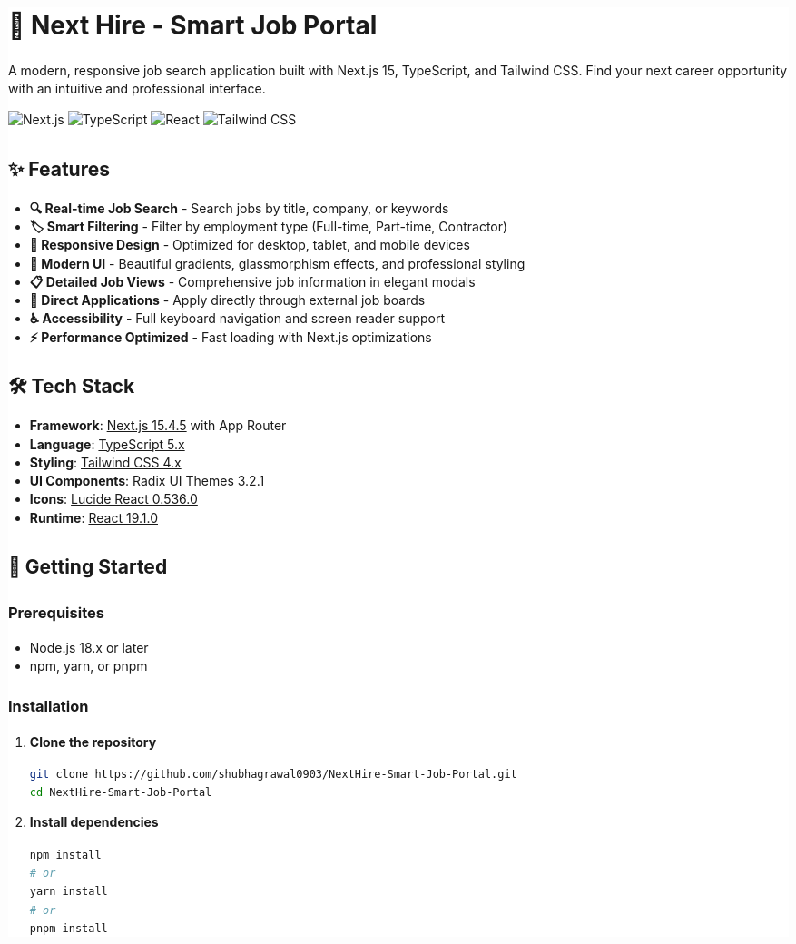 # 🚀 Next Hire - Smart Job Portal

A modern, responsive job search application built with Next.js 15, TypeScript, and Tailwind CSS. Find your next career opportunity with an intuitive and professional interface.

![Next.js](https://img.shields.io/badge/Next.js-15.4.5-black?style=flat-square&logo=next.js)
![TypeScript](https://img.shields.io/badge/TypeScript-5.x-blue?style=flat-square&logo=typescript)
![React](https://img.shields.io/badge/React-19.1.0-blue?style=flat-square&logo=react)
![Tailwind CSS](https://img.shields.io/badge/Tailwind%20CSS-4.x-blue?style=flat-square&logo=tailwindcss)

## ✨ Features

- **🔍 Real-time Job Search** - Search jobs by title, company, or keywords
- **🏷️ Smart Filtering** - Filter by employment type (Full-time, Part-time, Contractor)
- **📱 Responsive Design** - Optimized for desktop, tablet, and mobile devices
- **🎨 Modern UI** - Beautiful gradients, glassmorphism effects, and professional styling
- **📋 Detailed Job Views** - Comprehensive job information in elegant modals
- **🔗 Direct Applications** - Apply directly through external job boards
- **♿ Accessibility** - Full keyboard navigation and screen reader support
- **⚡ Performance Optimized** - Fast loading with Next.js optimizations

## 🛠️ Tech Stack

- **Framework**: [Next.js 15.4.5](https://nextjs.org/) with App Router
- **Language**: [TypeScript 5.x](https://www.typescriptlang.org/)
- **Styling**: [Tailwind CSS 4.x](https://tailwindcss.com/)
- **UI Components**: [Radix UI Themes 3.2.1](https://www.radix-ui.com/themes)
- **Icons**: [Lucide React 0.536.0](https://lucide.dev/)
- **Runtime**: [React 19.1.0](https://react.dev/)

## 🚀 Getting Started

### Prerequisites

- Node.js 18.x or later
- npm, yarn, or pnpm

### Installation

1. **Clone the repository**
   ```bash
   git clone https://github.com/shubhagrawal0903/NextHire-Smart-Job-Portal.git
   cd NextHire-Smart-Job-Portal
   ```

2. **Install dependencies**
   ```bash
   npm install
   # or
   yarn install
   # or
   pnpm install
   ```
